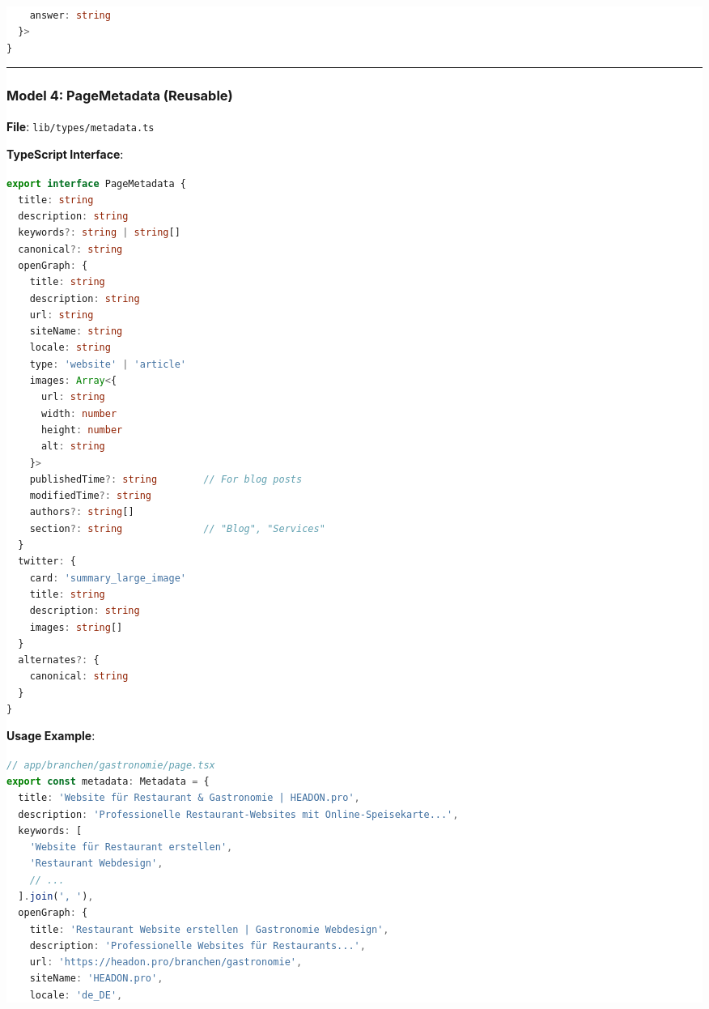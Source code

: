 ```typescript
    answer: string
  }>
}
```

---

### Model 4: PageMetadata (Reusable)

**File**: `lib/types/metadata.ts`

**TypeScript Interface**:
```typescript
export interface PageMetadata {
  title: string
  description: string
  keywords?: string | string[]
  canonical?: string
  openGraph: {
    title: string
    description: string
    url: string
    siteName: string
    locale: string
    type: 'website' | 'article'
    images: Array<{
      url: string
      width: number
      height: number
      alt: string
    }>
    publishedTime?: string        // For blog posts
    modifiedTime?: string
    authors?: string[]
    section?: string              // "Blog", "Services"
  }
  twitter: {
    card: 'summary_large_image'
    title: string
    description: string
    images: string[]
  }
  alternates?: {
    canonical: string
  }
}
```

**Usage Example**:
```typescript
// app/branchen/gastronomie/page.tsx
export const metadata: Metadata = {
  title: 'Website für Restaurant & Gastronomie | HEADON.pro',
  description: 'Professionelle Restaurant-Websites mit Online-Speisekarte...',
  keywords: [
    'Website für Restaurant erstellen',
    'Restaurant Webdesign',
    // ...
  ].join(', '),
  openGraph: {
    title: 'Restaurant Website erstellen | Gastronomie Webdesign',
    description: 'Professionelle Websites für Restaurants...',
    url: 'https://headon.pro/branchen/gastronomie',
    siteName: 'HEADON.pro',
    locale: 'de_DE',
```